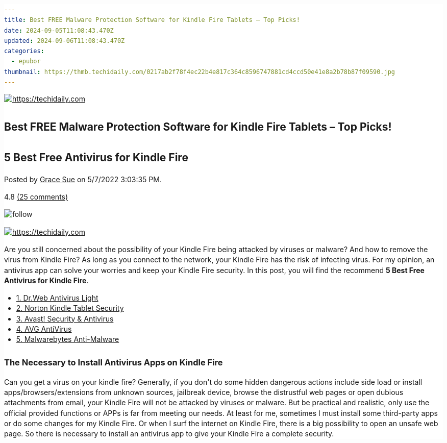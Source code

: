 ```yaml
---
title: Best FREE Malware Protection Software for Kindle Fire Tablets – Top Picks!
date: 2024-09-05T11:08:43.470Z
updated: 2024-09-06T11:08:43.470Z
categories:
  - epubor
thumbnail: https://thmb.techidaily.com/0217ab2f78f4ec22b4e817c364c8596747881cd4ccd50e41e8a2b78b87f09590.jpg
---
```



<a href="https://appsumo.8odi.net/c/5597632/2132162/7443" target="_top" id="2132162">
  <img src="//a.impactradius-go.com/display-ad/7443-2132162" border="0" alt="https://techidaily.com" width="728" height="90"/>
</a>
<img height="0" width="0" src="https://appsumo.8odi.net/i/5597632/2132162/7443" style="position:absolute;visibility:hidden;" border="0" />

## Best FREE Malware Protection Software for Kindle Fire Tablets – Top Picks!

## 5 Best Free Antivirus for Kindle Fire

Posted by [Grace Sue](https://plus.google.com/107909268153223267573) on 5/7/2022 3:03:35 PM.

4.8 [(25 comments)](http://www.epubor.com/#comment-area) 



![follow](http://www.epubor.com/images/follow.png)


<a href="https://appsumo.8odi.net/c/5597632/2118321/7443" target="_top" id="2118321">
  <img src="//a.impactradius-go.com/display-ad/7443-2118321" border="0" alt="https://techidaily.com" width="600" height="90"/>
</a>
<img height="0" width="0" src="https://appsumo.8odi.net/i/5597632/2118321/7443" style="position:absolute;visibility:hidden;" border="0" />

Are you still concerned about the possibility of your Kindle Fire being attacked by viruses or malware? And how to remove the virus from Kindle Fire? As long as you connect to the network, your Kindle Fire has the risk of infecting virus. For my opinion, an antivirus app can solve your worries and keep your Kindle Fire security. In this post, you will find the recommend **5 Best Free Antivirus for Kindle Fire**.

* [1\. Dr.Web Antivirus Light](https://tools.techidaily.com/epubor/products/)
* [2\. Norton Kindle Tablet Security](https://tools.techidaily.com/epubor/products/)
* [3\. Avast! Security & Antivirus](https://tools.techidaily.com/epubor/products/)
* [4\. AVG AntiVirus](https://tools.techidaily.com/epubor/products/)
* [5\. Malwarebytes Anti-Malware](https://tools.techidaily.com/epubor/products/)

### The Necessary to Install Antivirus Apps on Kindle Fire

Can you get a virus on your kindle fire? Generally, if you don't do some hidden dangerous actions include side load or install apps/browsers/extensions from unknown sources, jailbreak device, browse the distrustful web pages or open dubious attachments from email, your Kindle Fire will not be attacked by viruses or malware. But be practical and realistic, only use the official provided functions or APPs is far from meeting our needs. At least for me, sometimes I must install some third-party apps or do some changes for my Kindle Fire. Or when I surf the internet on Kindle Fire, there is a big possibility to open an unsafe web page. So there is necessary to install an antivirus app to give your Kindle Fire a complete security.
